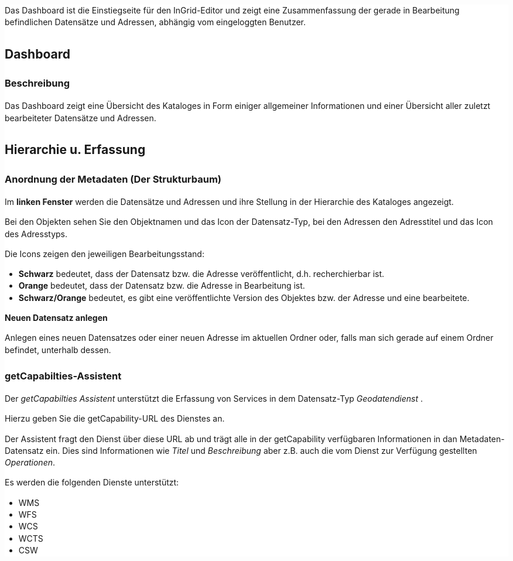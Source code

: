 Das Dashboard ist die Einstiegseite für den InGrid-Editor und zeigt eine Zusammenfassung der gerade in Bearbeitung
befindlichen Datensätze und Adressen, abhängig vom eingeloggten Benutzer.

## Dashboard

### Beschreibung

Das Dashboard zeigt eine Übersicht des Kataloges in Form einiger allgemeiner Informationen und einer Übersicht aller
zuletzt bearbeiteter Datensätze und Adressen.

## Hierarchie u. Erfassung

### Anordnung der Metadaten (Der Strukturbaum)

Im **linken Fenster** werden die Datensätze und Adressen und ihre Stellung in der Hierarchie des Kataloges angezeigt.

Bei den Objekten sehen Sie den Objektnamen und das Icon der Datensatz-Typ, bei den Adressen den Adresstitel und das Icon
des Adresstyps.

Die Icons zeigen den jeweiligen Bearbeitungsstand:

* **Schwarz** bedeutet, dass der Datensatz bzw. die Adresse veröffentlicht, d.h. recherchierbar ist.
* **Orange** bedeutet, dass der Datensatz bzw. die Adresse in Bearbeitung ist.
* **Schwarz/Orange** bedeutet, es gibt eine veröffentlichte Version des Objektes bzw. der Adresse und eine bearbeitete.

**Neuen Datensatz anlegen**

Anlegen eines neuen Datensatzes oder einer neuen Adresse im aktuellen Ordner oder, falls man sich gerade auf einem
Ordner befindet, unterhalb dessen.

### getCapabilties-Assistent

Der _getCapabilties Assistent_ unterstützt die Erfassung von Services in dem Datensatz-Typ _Geodatendienst_ .

Hierzu geben Sie die getCapability-URL des Dienstes an.

Der Assistent fragt den Dienst über diese URL ab und trägt alle in der getCapability verfügbaren Informationen in dan
Metadaten-Datensatz ein. Dies sind Informationen wie _Titel_ und _Beschreibung_ aber z.B. auch die vom Dienst zur
Verfügung gestellten _Operationen_.

Es werden die folgenden Dienste unterstützt:

* WMS
* WFS
* WCS
* WCTS
* CSW
